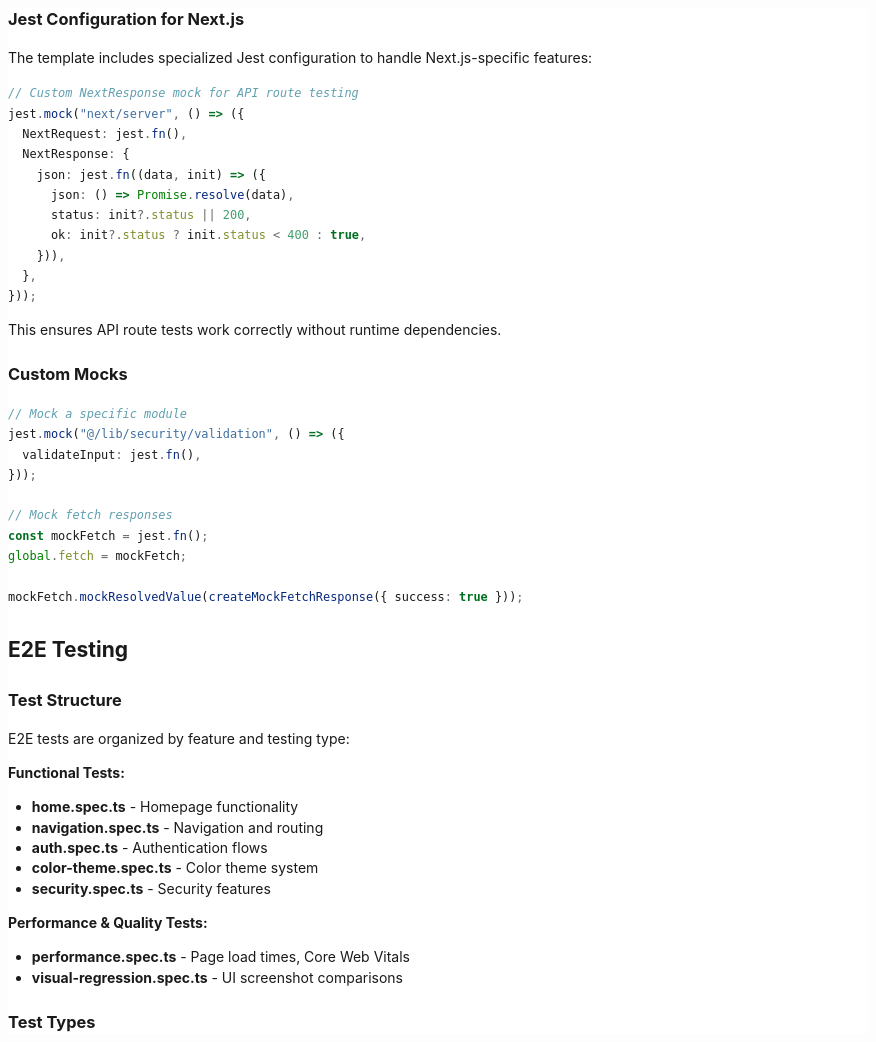 ### Jest Configuration for Next.js

The template includes specialized Jest configuration to handle Next.js-specific features:

```typescript
// Custom NextResponse mock for API route testing
jest.mock("next/server", () => ({
  NextRequest: jest.fn(),
  NextResponse: {
    json: jest.fn((data, init) => ({
      json: () => Promise.resolve(data),
      status: init?.status || 200,
      ok: init?.status ? init.status < 400 : true,
    })),
  },
}));
```

This ensures API route tests work correctly without runtime dependencies.

### Custom Mocks

```typescript
// Mock a specific module
jest.mock("@/lib/security/validation", () => ({
  validateInput: jest.fn(),
}));

// Mock fetch responses
const mockFetch = jest.fn();
global.fetch = mockFetch;

mockFetch.mockResolvedValue(createMockFetchResponse({ success: true }));
```

## E2E Testing

### Test Structure

E2E tests are organized by feature and testing type:

**Functional Tests:**

- **home.spec.ts** - Homepage functionality
- **navigation.spec.ts** - Navigation and routing
- **auth.spec.ts** - Authentication flows
- **color-theme.spec.ts** - Color theme system
- **security.spec.ts** - Security features

**Performance & Quality Tests:**

- **performance.spec.ts** - Page load times, Core Web Vitals
- **visual-regression.spec.ts** - UI screenshot comparisons

### Test Types
